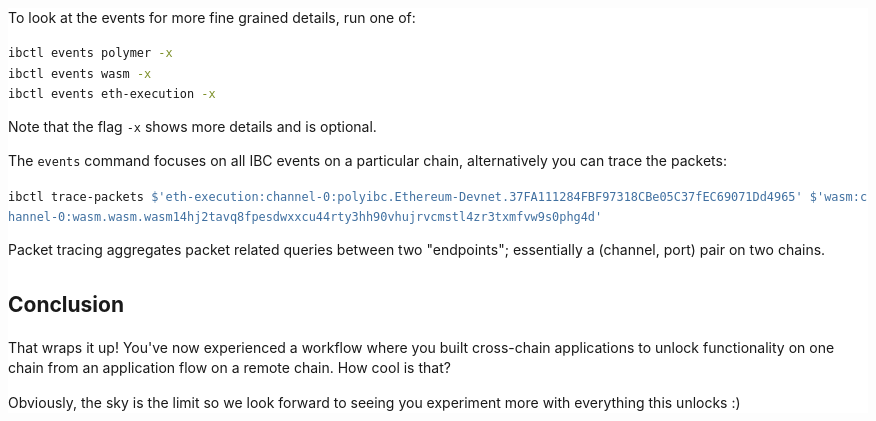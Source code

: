 To look at the events for more fine grained details, run one of:

```bash
ibctl events polymer -x
ibctl events wasm -x
ibctl events eth-execution -x
```

Note that the flag `-x` shows more details and is optional.

The `events` command focuses on all IBC events on a particular chain, alternatively you can trace the packets:

```bash
ibctl trace-packets $'eth-execution:channel-0:polyibc.Ethereum-Devnet.37FA111284FBF97318CBe05C37fEC69071Dd4965' $'wasm:channel-0:wasm.wasm.wasm14hj2tavq8fpesdwxxcu44rty3hh90vhujrvcmstl4zr3txmfvw9s0phg4d'
```

Packet tracing aggregates packet related queries between two "endpoints"; essentially a (channel, port) pair on two chains.

## Conclusion

That wraps it up! You've now experienced a workflow where you built cross-chain applications to unlock functionality on one chain from an application flow on a remote chain. How cool is that?

Obviously, the sky is the limit so we look forward to seeing you experiment more with everything this unlocks :)
